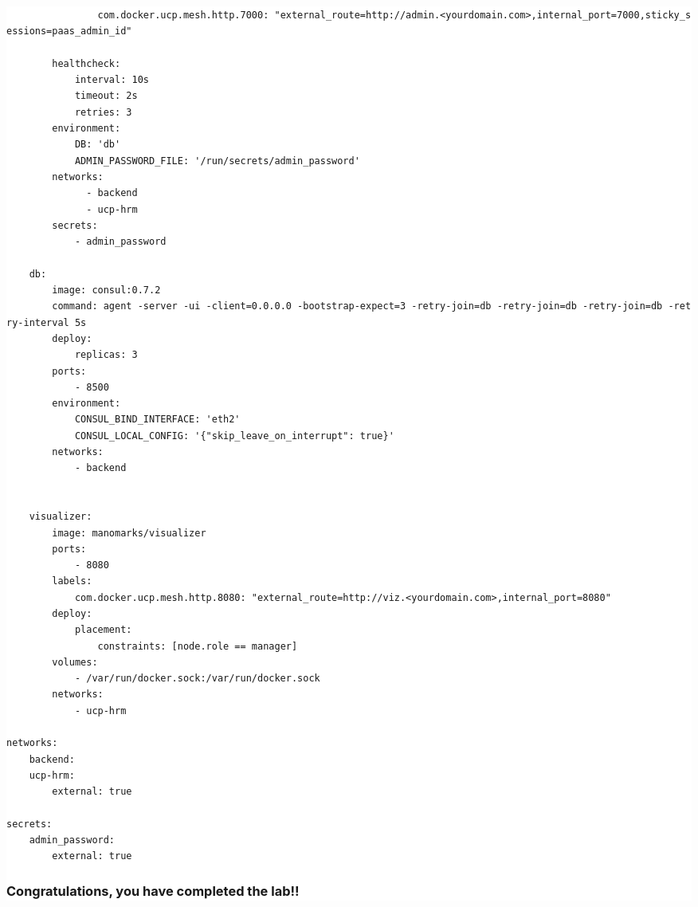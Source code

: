```
                com.docker.ucp.mesh.http.7000: "external_route=http://admin.<yourdomain.com>,internal_port=7000,sticky_sessions=paas_admin_id"

        healthcheck:
            interval: 10s
            timeout: 2s
            retries: 3
        environment:
            DB: 'db'
            ADMIN_PASSWORD_FILE: '/run/secrets/admin_password'
        networks:
        	  - backend
        	  - ucp-hrm
        secrets:
            - admin_password

    db:
        image: consul:0.7.2
        command: agent -server -ui -client=0.0.0.0 -bootstrap-expect=3 -retry-join=db -retry-join=db -retry-join=db -retry-interval 5s
        deploy:
            replicas: 3
        ports:
            - 8500
        environment:
            CONSUL_BIND_INTERFACE: 'eth2'
            CONSUL_LOCAL_CONFIG: '{"skip_leave_on_interrupt": true}'
        networks:
            - backend


    visualizer:
        image: manomarks/visualizer
        ports:
            - 8080
        labels:
            com.docker.ucp.mesh.http.8080: "external_route=http://viz.<yourdomain.com>,internal_port=8080"
        deploy:
            placement:
                constraints: [node.role == manager]
        volumes:
            - /var/run/docker.sock:/var/run/docker.sock
        networks:
            - ucp-hrm

networks:
    backend:
    ucp-hrm:
        external: true

secrets:
    admin_password:
        external: true
```

### Congratulations, you have completed the lab!!
